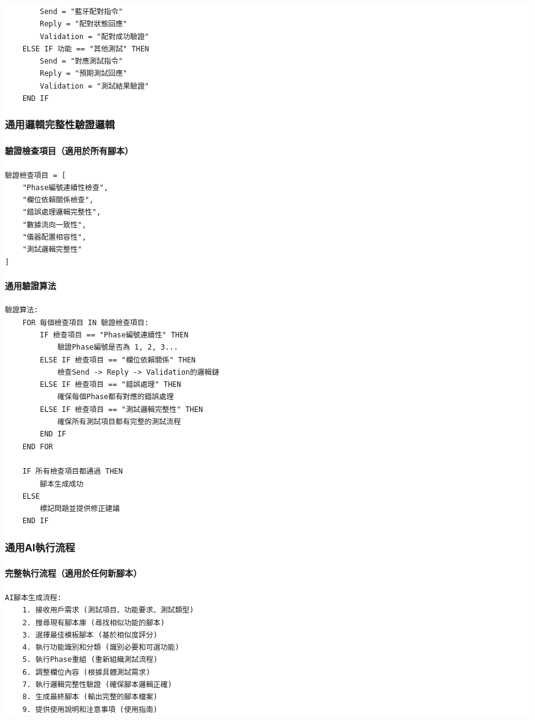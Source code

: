 ```
        Send = "藍牙配對指令"
        Reply = "配對狀態回應"
        Validation = "配對成功驗證"
    ELSE IF 功能 == "其他測試" THEN
        Send = "對應測試指令"
        Reply = "預期測試回應"
        Validation = "測試結果驗證"
    END IF
```

### **通用邏輯完整性驗證邏輯**

#### **驗證檢查項目（適用於所有腳本）**
```
驗證檢查項目 = [
    "Phase編號連續性檢查",
    "欄位依賴關係檢查",
    "錯誤處理邏輯完整性",
    "數據流向一致性",
    "儀器配置相容性",
    "測試邏輯完整性"
]
```

#### **通用驗證算法**
```
驗證算法:
    FOR 每個檢查項目 IN 驗證檢查項目:
        IF 檢查項目 == "Phase編號連續性" THEN
            驗證Phase編號是否為 1, 2, 3...
        ELSE IF 檢查項目 == "欄位依賴關係" THEN
            檢查Send -> Reply -> Validation的邏輯鏈
        ELSE IF 檢查項目 == "錯誤處理" THEN
            確保每個Phase都有對應的錯誤處理
        ELSE IF 檢查項目 == "測試邏輯完整性" THEN
            確保所有測試項目都有完整的測試流程
        END IF
    END FOR
    
    IF 所有檢查項目都通過 THEN
        腳本生成成功
    ELSE
        標記問題並提供修正建議
    END IF
```

### **通用AI執行流程**

#### **完整執行流程（適用於任何新腳本）**
```
AI腳本生成流程:
    1. 接收用戶需求 (測試項目、功能要求、測試類型)
    2. 搜尋現有腳本庫 (尋找相似功能的腳本)
    3. 選擇最佳模板腳本 (基於相似度評分)
    4. 執行功能識別和分類 (識別必要和可選功能)
    5. 執行Phase重組 (重新組織測試流程)
    6. 調整欄位內容 (根據具體測試需求)
    7. 執行邏輯完整性驗證 (確保腳本邏輯正確)
    8. 生成最終腳本 (輸出完整的腳本檔案)
    9. 提供使用說明和注意事項 (使用指南)
```
